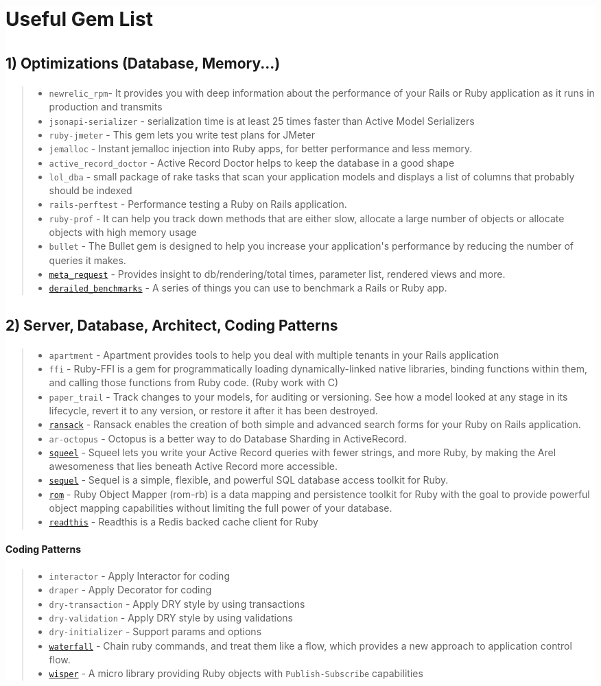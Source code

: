 # Useful Gem List
## 1) Optimizations (Database, Memory...)
  > * `newrelic_rpm`- It provides you with deep information about the performance of your Rails or Ruby application as it runs in production and transmits 
  > * `jsonapi-serializer` - serialization time is at least 25 times faster than Active Model Serializers
  > * `ruby-jmeter` - This gem lets you write test plans for JMeter
  > * `jemalloc` - Instant jemalloc injection into Ruby apps, for better performance and less memory.
  > * `active_record_doctor` - Active Record Doctor helps to keep the database in a good shape
  > * `lol_dba` - small package of rake tasks that scan your application models and displays a list of columns that probably should be indexed  
  > * `rails-perftest` - Performance testing a Ruby on Rails application.
  > * `ruby-prof` - It can help you track down methods that are either slow, allocate a large number of objects or allocate objects with high memory usage
  > * `bullet` - The Bullet gem is designed to help you increase your application's performance by reducing the number of queries it makes.
  > * [`meta_request`](https://github.com/dejan/rails_panel) - Provides insight to db/rendering/total times, parameter list, rendered views and more.
  > * [`derailed_benchmarks`](https://github.com/zombocom/derailed_benchmarks) - A series of things you can use to benchmark a Rails or Ruby app.
  
## 2) Server, Database, Architect, Coding Patterns
  > * `apartment` - Apartment provides tools to help you deal with multiple tenants in your Rails application
  > * `ffi` - Ruby-FFI is a gem for programmatically loading dynamically-linked native libraries, binding functions within them, and calling those functions from Ruby code. (Ruby work with C)
  > * `paper_trail` - Track changes to your models, for auditing or versioning. See how a model looked at any stage in its lifecycle, revert it to any version, or restore it after it has been destroyed.
  > * [`ransack`](https://github.com/activerecord-hackery/ransack) - Ransack enables the creation of both simple and advanced search forms for your Ruby on Rails application.
  > * `ar-octopus` - Octopus is a better way to do Database Sharding in ActiveRecord.
  > * [`squeel`](https://github.com/activerecord-hackery/squeel) - Squeel lets you write your Active Record queries with fewer strings, and more Ruby, by making the Arel awesomeness that lies beneath Active Record more accessible.
  > * [`sequel`](https://github.com/jeremyevans/sequel) - Sequel is a simple, flexible, and powerful SQL database access toolkit for Ruby.
  > * [`rom`](https://github.com/rom-rb/rom) - Ruby Object Mapper (rom-rb) is a data mapping and persistence toolkit for Ruby with the goal to provide powerful object mapping capabilities without limiting the full power of your database.
  > * [`readthis`](https://github.com/sorentwo/readthis) - Readthis is a Redis backed cache client for Ruby
  
  #### Coding Patterns
  > * `interactor` - Apply Interactor for coding
  > * `draper` - Apply Decorator for coding
  > * `dry-transaction` - Apply DRY style by using transactions
  > * `dry-validation` - Apply DRY style by using validations
  > * `dry-initializer` - Support params and options
  > * [`waterfall`](https://github.com/apneadiving/waterfall) - Chain ruby commands, and treat them like a flow, which provides a new approach to application control flow.
  > * [`wisper`](https://github.com/krisleech/wisper) - A micro library providing Ruby objects with `Publish-Subscribe` capabilities
  